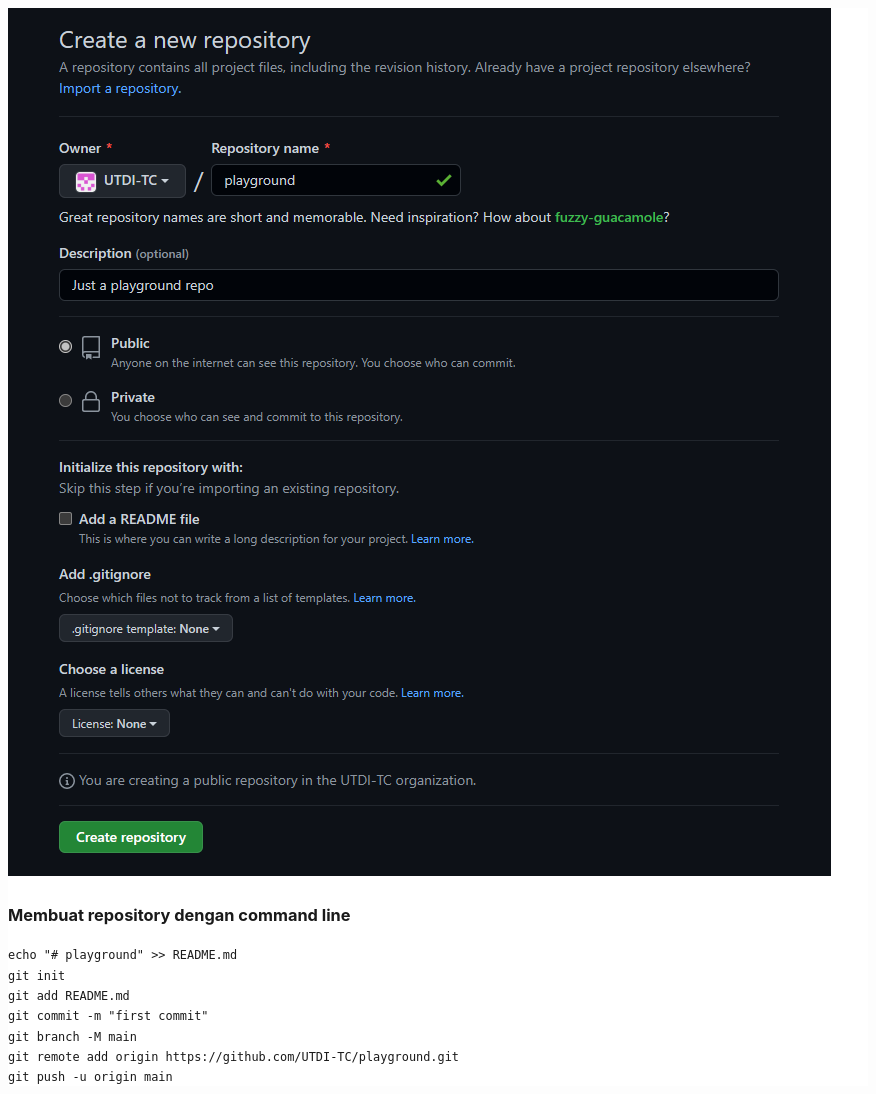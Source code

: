 ![01](images/3/43.png)


### Membuat repository dengan command line

```
echo "# playground" >> README.md
git init
git add README.md
git commit -m "first commit"
git branch -M main
git remote add origin https://github.com/UTDI-TC/playground.git
git push -u origin main
```
